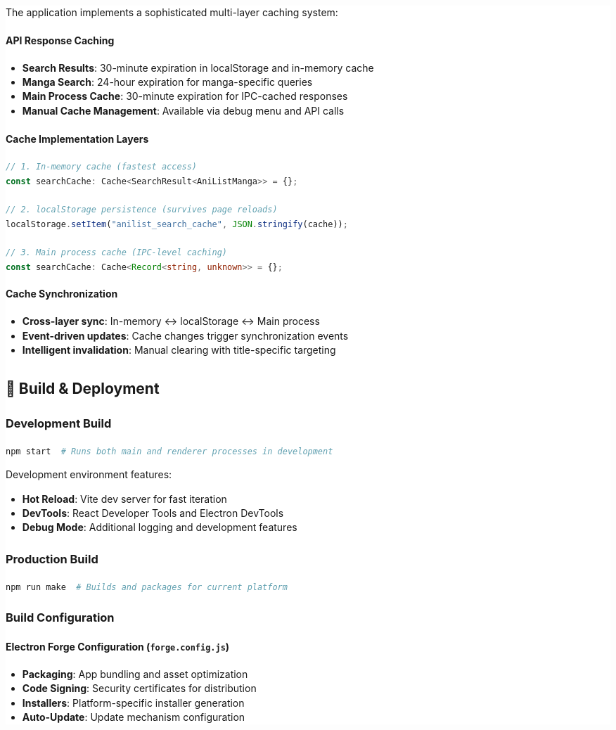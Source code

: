 The application implements a sophisticated multi-layer caching system:

#### API Response Caching

- **Search Results**: 30-minute expiration in localStorage and in-memory cache
- **Manga Search**: 24-hour expiration for manga-specific queries
- **Main Process Cache**: 30-minute expiration for IPC-cached responses
- **Manual Cache Management**: Available via debug menu and API calls

#### Cache Implementation Layers

```typescript
// 1. In-memory cache (fastest access)
const searchCache: Cache<SearchResult<AniListManga>> = {};

// 2. localStorage persistence (survives page reloads)
localStorage.setItem("anilist_search_cache", JSON.stringify(cache));

// 3. Main process cache (IPC-level caching)
const searchCache: Cache<Record<string, unknown>> = {};
```

#### Cache Synchronization

- **Cross-layer sync**: In-memory ↔ localStorage ↔ Main process
- **Event-driven updates**: Cache changes trigger synchronization events
- **Intelligent invalidation**: Manual clearing with title-specific targeting

## 🚀 Build & Deployment

### Development Build

```bash
npm start  # Runs both main and renderer processes in development
```

Development environment features:

- **Hot Reload**: Vite dev server for fast iteration
- **DevTools**: React Developer Tools and Electron DevTools
- **Debug Mode**: Additional logging and development features

### Production Build

```bash
npm run make  # Builds and packages for current platform
```

### Build Configuration

#### Electron Forge Configuration (`forge.config.js`)

- **Packaging**: App bundling and asset optimization
- **Code Signing**: Security certificates for distribution
- **Installers**: Platform-specific installer generation
- **Auto-Update**: Update mechanism configuration
